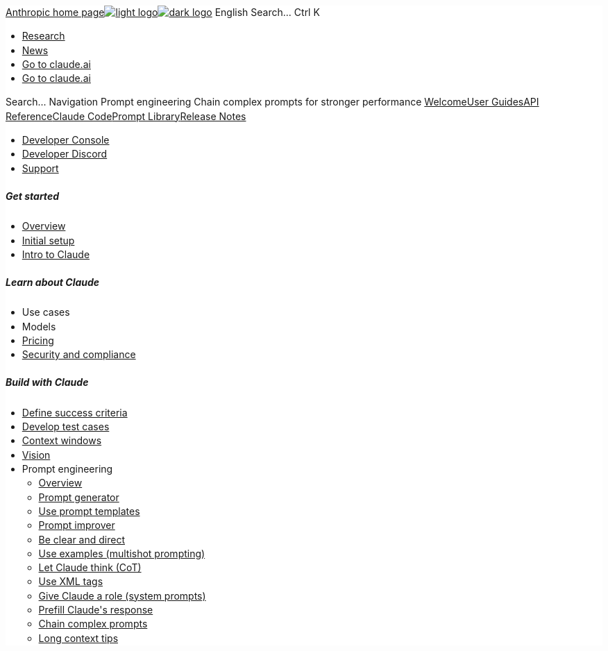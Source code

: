 [Anthropic home page![light logo](https://mintlify.s3.us-west-1.amazonaws.com/anthropic/logo/light.svg)![dark logo](https://mintlify.s3.us-west-1.amazonaws.com/anthropic/logo/dark.svg)](https://docs.anthropic.com/)
English
Search...
Ctrl K
  * [Research](https://www.anthropic.com/research)
  * [News](https://www.anthropic.com/news)
  * [Go to claude.ai](https://claude.ai/)
  * [Go to claude.ai](https://claude.ai/)


Search...
Navigation
Prompt engineering
Chain complex prompts for stronger performance
[Welcome](https://docs.anthropic.com/en/home)[User Guides](https://docs.anthropic.com/en/docs/welcome)[API Reference](https://docs.anthropic.com/en/api/getting-started)[Claude Code](https://docs.anthropic.com/en/docs/claude-code/overview)[Prompt Library](https://docs.anthropic.com/en/prompt-library/library)[Release Notes](https://docs.anthropic.com/en/release-notes/overview)
* [Developer Console](https://console.anthropic.com/)
* [Developer Discord](https://www.anthropic.com/discord)
* [Support](https://support.anthropic.com/)
##### Get started
  * [Overview](https://docs.anthropic.com/en/docs/welcome)
  * [Initial setup](https://docs.anthropic.com/en/docs/initial-setup)
  * [Intro to Claude](https://docs.anthropic.com/en/docs/intro-to-claude)


##### Learn about Claude
  * Use cases
  * Models
  * [Pricing](https://docs.anthropic.com/en/docs/about-claude/pricing)
  * [Security and compliance](https://trust.anthropic.com/)


##### Build with Claude
  * [Define success criteria](https://docs.anthropic.com/en/docs/build-with-claude/define-success)
  * [Develop test cases](https://docs.anthropic.com/en/docs/build-with-claude/develop-tests)
  * [Context windows](https://docs.anthropic.com/en/docs/build-with-claude/context-windows)
  * [Vision](https://docs.anthropic.com/en/docs/build-with-claude/vision)
  * Prompt engineering
    * [Overview](https://docs.anthropic.com/en/docs/build-with-claude/prompt-engineering/overview)
    * [Prompt generator](https://docs.anthropic.com/en/docs/build-with-claude/prompt-engineering/prompt-generator)
    * [Use prompt templates](https://docs.anthropic.com/en/docs/build-with-claude/prompt-engineering/prompt-templates-and-variables)
    * [Prompt improver](https://docs.anthropic.com/en/docs/build-with-claude/prompt-engineering/prompt-improver)
    * [Be clear and direct](https://docs.anthropic.com/en/docs/build-with-claude/prompt-engineering/be-clear-and-direct)
    * [Use examples (multishot prompting)](https://docs.anthropic.com/en/docs/build-with-claude/prompt-engineering/multishot-prompting)
    * [Let Claude think (CoT)](https://docs.anthropic.com/en/docs/build-with-claude/prompt-engineering/chain-of-thought)
    * [Use XML tags](https://docs.anthropic.com/en/docs/build-with-claude/prompt-engineering/use-xml-tags)
    * [Give Claude a role (system prompts)](https://docs.anthropic.com/en/docs/build-with-claude/prompt-engineering/system-prompts)
    * [Prefill Claude's response](https://docs.anthropic.com/en/docs/build-with-claude/prompt-engineering/prefill-claudes-response)
    * [Chain complex prompts](https://docs.anthropic.com/en/docs/build-with-claude/prompt-engineering/chain-prompts)
    * [Long context tips](https://docs.anthropic.com/en/docs/build-with-claude/prompt-engineering/long-context-tips)
